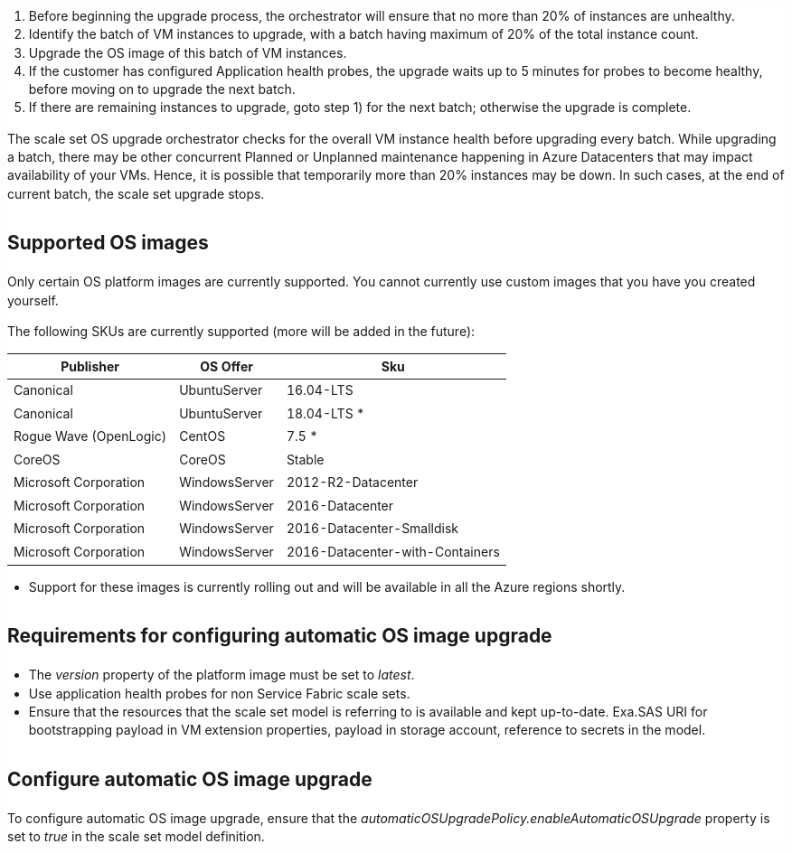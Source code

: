 1. Before beginning the upgrade process, the orchestrator will ensure that no more than 20% of instances are unhealthy. 
2. Identify the batch of VM instances to upgrade, with a batch having maximum of 20% of the total instance count.
3. Upgrade the OS image of this batch of VM instances.
4. If the customer has configured Application health probes, the upgrade waits up to 5 minutes for probes to become healthy, before moving on to upgrade the next batch. 
5. If there are remaining instances to upgrade, goto step 1) for the next batch; otherwise the upgrade is complete.

The scale set OS upgrade orchestrator checks for the overall VM instance health before upgrading every batch. While upgrading a batch, there may be other concurrent Planned or Unplanned maintenance happening in Azure Datacenters that may impact availability of your VMs. Hence, it is possible that temporarily more than 20% instances may be down. In such cases, at the end of current batch, the scale set upgrade stops.

## Supported OS images
Only certain OS platform images are currently supported. You cannot currently use custom images that you have you created yourself. 

The following SKUs are currently supported (more will be added in the future):
	
| Publisher               | OS Offer      |  Sku               |
|-------------------------|---------------|--------------------|
| Canonical               | UbuntuServer  | 16.04-LTS          |
| Canonical               | UbuntuServer  | 18.04-LTS *        | 
| Rogue Wave (OpenLogic)  | CentOS        | 7.5 *              | 
| CoreOS                  | CoreOS        | Stable             | 
| Microsoft Corporation   | WindowsServer | 2012-R2-Datacenter | 
| Microsoft Corporation   | WindowsServer | 2016-Datacenter    | 
| Microsoft Corporation   | WindowsServer | 2016-Datacenter-Smalldisk |
| Microsoft Corporation   | WindowsServer | 2016-Datacenter-with-Containers |

* Support for these images is currently rolling out and will be available in all the Azure regions shortly. 

## Requirements for configuring automatic OS image upgrade

- The *version* property of the platform image must be set to *latest*.
- Use application health probes for non Service Fabric scale sets.
- Ensure that the resources that the scale set model is referring to is available and kept up-to-date. 
  Exa.SAS URI for bootstrapping payload in VM extension properties, payload in storage account, reference to secrets in the model. 

## Configure automatic OS image upgrade
To configure automatic OS image upgrade, ensure that the *automaticOSUpgradePolicy.enableAutomaticOSUpgrade* property is set to *true* in the scale set model definition. 
